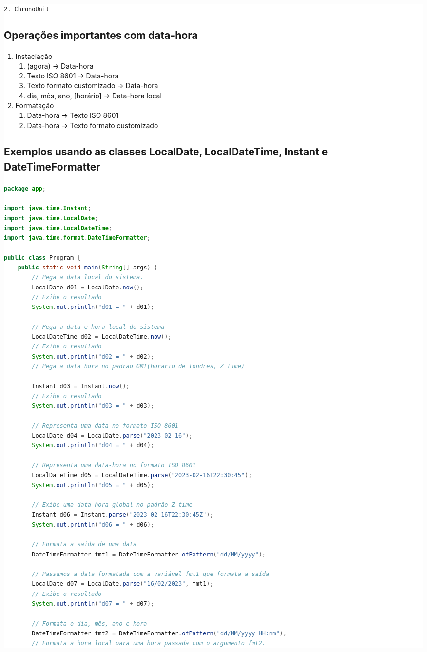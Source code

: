     2. ChronoUnit

## Operações importantes com data-hora
1. Instaciação
    1. (agora) -> Data-hora
    2. Texto ISO 8601 -> Data-hora
    3. Texto formato customizado -> Data-hora
    4. dia, mês, ano, [horário] -> Data-hora local
2. Formatação
    1. Data-hora -> Texto ISO 8601
    2. Data-hora -> Texto formato customizado

## Exemplos usando as classes LocalDate, LocalDateTime, Instant e DateTimeFormatter

```java
package app;

import java.time.Instant;
import java.time.LocalDate;
import java.time.LocalDateTime;
import java.time.format.DateTimeFormatter;

public class Program {
    public static void main(String[] args) {
        // Pega a data local do sistema.
        LocalDate d01 = LocalDate.now();
        // Exibe o resultado
        System.out.println("d01 = " + d01);

        // Pega a data e hora local do sistema
        LocalDateTime d02 = LocalDateTime.now();
        // Exibe o resultado
        System.out.println("d02 = " + d02);
        // Pega a data hora no padrão GMT(horario de londres, Z time)

        Instant d03 = Instant.now();
        // Exibe o resultado
        System.out.println("d03 = " + d03);

        // Representa uma data no formato ISO 8601
        LocalDate d04 = LocalDate.parse("2023-02-16");
        System.out.println("d04 = " + d04);

        // Representa uma data-hora no formato ISO 8601
        LocalDateTime d05 = LocalDateTime.parse("2023-02-16T22:30:45");
        System.out.println("d05 = " + d05);

        // Exibe uma data hora global no padrão Z time
        Instant d06 = Instant.parse("2023-02-16T22:30:45Z");
        System.out.println("d06 = " + d06);

        // Formata a saída de uma data
        DateTimeFormatter fmt1 = DateTimeFormatter.ofPattern("dd/MM/yyyy");

        // Passamos a data formatada com a variável fmt1 que formata a saída
        LocalDate d07 = LocalDate.parse("16/02/2023", fmt1);
        // Exibe o resultado
        System.out.println("d07 = " + d07);

        // Formata o dia, mês, ano e hora
        DateTimeFormatter fmt2 = DateTimeFormatter.ofPattern("dd/MM/yyyy HH:mm");
        // Formata a hora local para uma hora passada com o argumento fmt2.
```